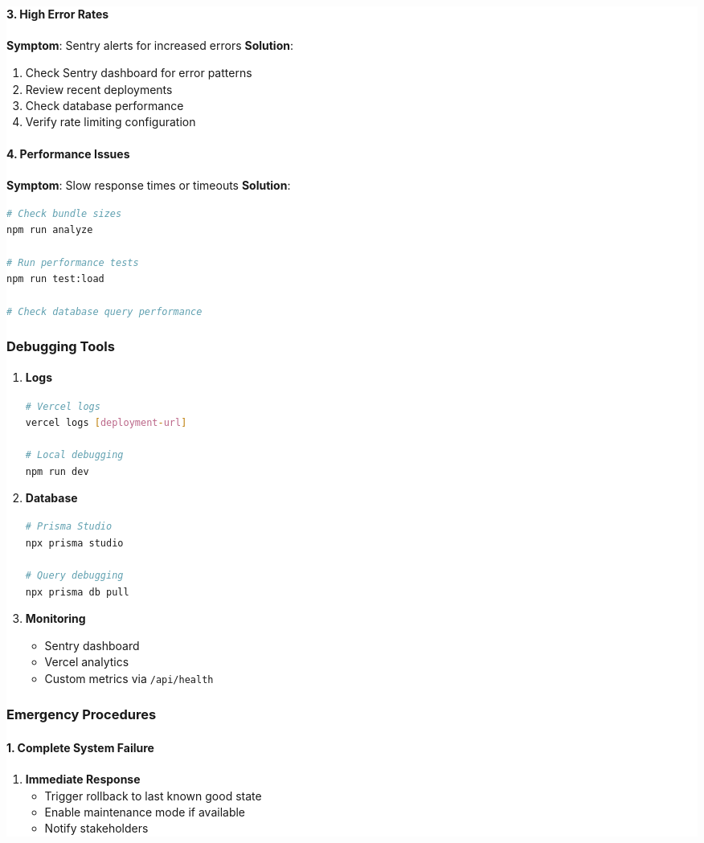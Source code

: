 #### 3. High Error Rates

**Symptom**: Sentry alerts for increased errors
**Solution**:
1. Check Sentry dashboard for error patterns
2. Review recent deployments
3. Check database performance
4. Verify rate limiting configuration

#### 4. Performance Issues

**Symptom**: Slow response times or timeouts
**Solution**:
```bash
# Check bundle sizes
npm run analyze

# Run performance tests
npm run test:load

# Check database query performance
```

### Debugging Tools

1. **Logs**
   ```bash
   # Vercel logs
   vercel logs [deployment-url]
   
   # Local debugging
   npm run dev
   ```

2. **Database**
   ```bash
   # Prisma Studio
   npx prisma studio
   
   # Query debugging
   npx prisma db pull
   ```

3. **Monitoring**
   - Sentry dashboard
   - Vercel analytics
   - Custom metrics via `/api/health`

### Emergency Procedures

#### 1. Complete System Failure

1. **Immediate Response**
   - Trigger rollback to last known good state
   - Enable maintenance mode if available
   - Notify stakeholders
